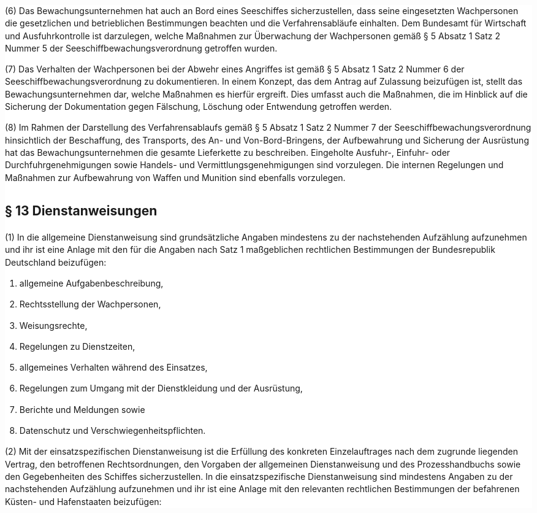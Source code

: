 (6) Das Bewachungsunternehmen hat auch an Bord eines Seeschiffes
sicherzustellen, dass seine eingesetzten Wachpersonen die gesetzlichen
und betrieblichen Bestimmungen beachten und die Verfahrensabläufe
einhalten. Dem Bundesamt für Wirtschaft und Ausfuhrkontrolle ist
darzulegen, welche Maßnahmen zur Überwachung der Wachpersonen gemäß §
5 Absatz 1 Satz 2 Nummer 5 der Seeschiffbewachungsverordnung getroffen
wurden.

(7) Das Verhalten der Wachpersonen bei der Abwehr eines Angriffes ist
gemäß § 5 Absatz 1 Satz 2 Nummer 6 der Seeschiffbewachungsverordnung
zu dokumentieren. In einem Konzept, das dem Antrag auf Zulassung
beizufügen ist, stellt das Bewachungsunternehmen dar, welche Maßnahmen
es hierfür ergreift. Dies umfasst auch die Maßnahmen, die im Hinblick
auf die Sicherung der Dokumentation gegen Fälschung, Löschung oder
Entwendung getroffen werden.

(8) Im Rahmen der Darstellung des Verfahrensablaufs gemäß § 5 Absatz 1
Satz 2 Nummer 7 der Seeschiffbewachungsverordnung hinsichtlich der
Beschaffung, des Transports, des An- und Von-Bord-Bringens, der
Aufbewahrung und Sicherung der Ausrüstung hat das
Bewachungsunternehmen die gesamte Lieferkette zu beschreiben.
Eingeholte Ausfuhr-, Einfuhr- oder Durchfuhrgenehmigungen sowie
Handels- und Vermittlungsgenehmigungen sind vorzulegen. Die internen
Regelungen und Maßnahmen zur Aufbewahrung von Waffen und Munition sind
ebenfalls vorzulegen.


## § 13 Dienstanweisungen

(1) In die allgemeine Dienstanweisung sind grundsätzliche Angaben
mindestens zu der nachstehenden Aufzählung aufzunehmen und ihr ist
eine Anlage mit den für die Angaben nach Satz 1 maßgeblichen
rechtlichen Bestimmungen der Bundesrepublik Deutschland beizufügen:

1.  allgemeine Aufgabenbeschreibung,


2.  Rechtsstellung der Wachpersonen,


3.  Weisungsrechte,


4.  Regelungen zu Dienstzeiten,


5.  allgemeines Verhalten während des Einsatzes,


6.  Regelungen zum Umgang mit der Dienstkleidung und der Ausrüstung,


7.  Berichte und Meldungen sowie


8.  Datenschutz und Verschwiegenheitspflichten.




(2) Mit der einsatzspezifischen Dienstanweisung ist die Erfüllung des
konkreten Einzelauftrages nach dem zugrunde liegenden Vertrag, den
betroffenen Rechtsordnungen, den Vorgaben der allgemeinen
Dienstanweisung und des Prozesshandbuchs sowie den Gegebenheiten des
Schiffes sicherzustellen. In die einsatzspezifische Dienstanweisung
sind mindestens Angaben zu der nachstehenden Aufzählung aufzunehmen
und ihr ist eine Anlage mit den relevanten rechtlichen Bestimmungen
der befahrenen Küsten- und Hafenstaaten beizufügen:
